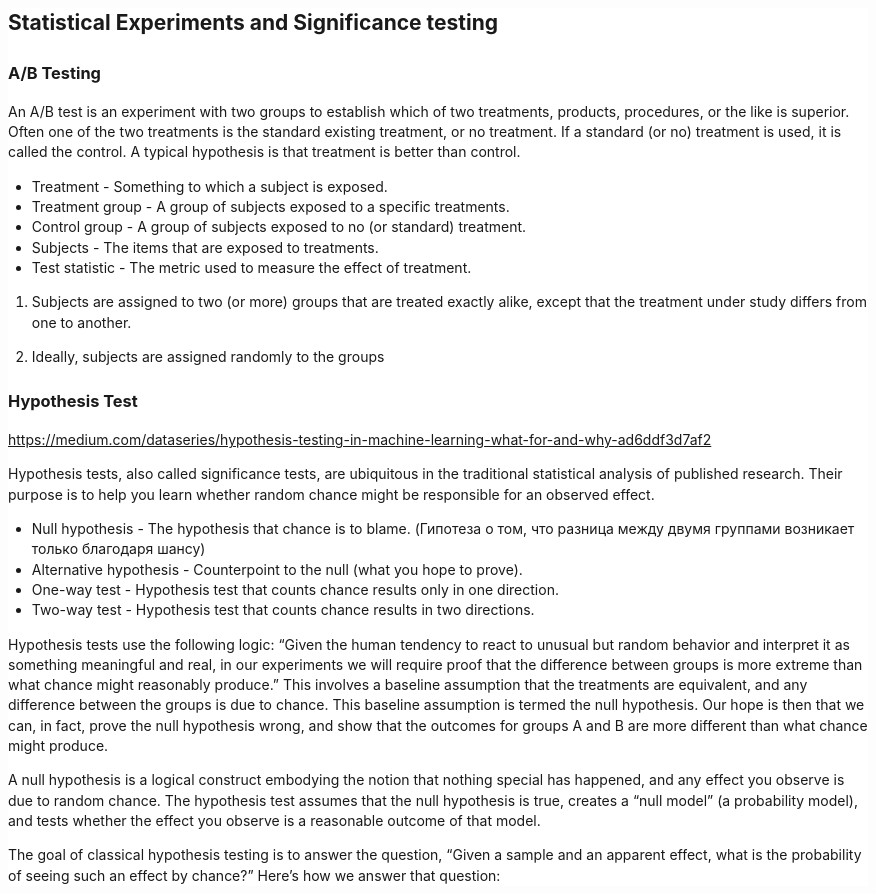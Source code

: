 





## Statistical Experiments and Significance testing



### A/B Testing

An A/B test is an experiment with two groups to establish which of two treatments, products, procedures, or the like is superior. Often one of the two treatments is the standard existing treatment, or no treatment. If a standard (or no) treatment is used, it is called the control. A typical hypothesis is that treatment is better than control.

* Treatment - Something to which a subject is exposed.
* Treatment group - A group of subjects exposed to a specific treatments.
* Control group - A group of subjects exposed to no (or standard) treatment.
* Subjects - The items that are exposed to treatments.
* Test statistic - The metric used to measure the effect of treatment.

1. Subjects are assigned to two (or more) groups that are treated exactly alike, except that the treatment under study differs from one to another. 

2. Ideally, subjects are assigned randomly to the groups

### Hypothesis Test

https://medium.com/dataseries/hypothesis-testing-in-machine-learning-what-for-and-why-ad6ddf3d7af2

Hypothesis tests, also called significance tests, are ubiquitous in the traditional statistical analysis of published research. Their purpose is to help you learn whether random chance might be responsible for an observed effect.

* Null hypothesis - The hypothesis that chance is to blame. (Гипотеза о том, что разница между двумя группами возникает только благодаря шансу)
* Alternative hypothesis - Counterpoint to the null (what you hope to prove).
* One-way test - Hypothesis test that counts chance results only in one direction.
* Two-way test - Hypothesis test that counts chance results in two directions.

Hypothesis tests use the following logic: “Given the human tendency to react to unusual but random behavior and interpret it as something meaningful and real, in our experiments we will require proof that the difference between groups is more extreme than what chance might reasonably produce.” This involves a baseline assumption that the treatments are equivalent, and any difference between the groups is due to chance. This baseline assumption is termed the null hypothesis. Our hope is then that we can, in fact, prove the null hypothesis wrong, and show that the outcomes for groups A and B are more different than what chance might produce.

A null hypothesis is a logical construct embodying the notion that nothing special has happened, and any effect you observe is due to random chance. The hypothesis test assumes that the null hypothesis is true, creates a “null model” (a probability model), and tests whether the effect you observe is a reasonable outcome of that model.

The goal of classical hypothesis testing is to answer the question, “Given a sample and an apparent effect, what is the probability of seeing such an effect by chance?” Here’s how we answer that question:  
